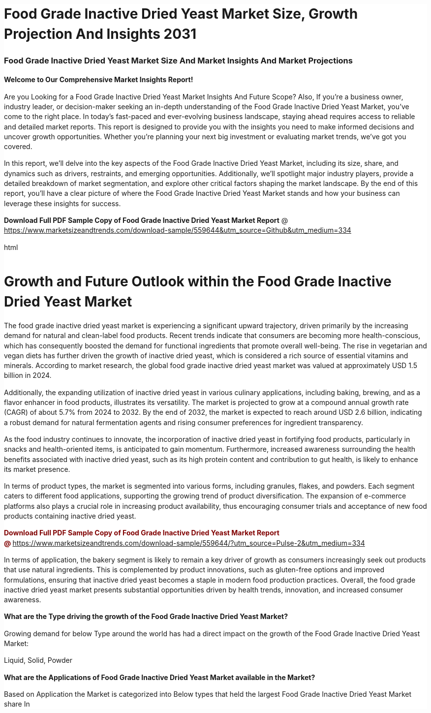 <h1> Food Grade Inactive Dried Yeast Market Size, Growth Projection And Insights 2031</h1><div class="" data-test-id=""><h3><span class="">Food Grade Inactive Dried Yeast Market Size And Market Insights And Market Projections</span></h3></div><div class="" data-test-id=""><p><strong>Welcome to Our Comprehensive Market Insights Report!</strong></p><p>Are you Looking for a Food Grade Inactive Dried Yeast Market Insights And Future Scope? Also, If you&rsquo;re a business owner, industry leader, or decision-maker seeking an in-depth understanding of the Food Grade Inactive Dried Yeast Market, you&rsquo;ve come to the right place. In today&rsquo;s fast-paced and ever-evolving business landscape, staying ahead requires access to reliable and detailed market reports. This report is designed to provide you with the insights you need to make informed decisions and uncover growth opportunities. Whether you&rsquo;re planning your next big investment or evaluating market trends, we&rsquo;ve got you covered.</p><p>In this report, we&rsquo;ll delve into the key aspects of the Food Grade Inactive Dried Yeast Market, including its size, share, and dynamics such as drivers, restraints, and emerging opportunities. Additionally, we&rsquo;ll spotlight major industry players, provide a detailed breakdown of market segmentation, and explore other critical factors shaping the market landscape. By the end of this report, you&rsquo;ll have a clear picture of where the Food Grade Inactive Dried Yeast Market stands and how your business can leverage these insights for success.</p><p><strong>Download Full PDF Sample Copy of Food Grade Inactive Dried Yeast Market Report</strong> @ <a href="https://www.marketsizeandtrends.com/download-sample/559644&utm_source=Github&utm_medium=334" target="_blank">https://www.marketsizeandtrends.com/download-sample/559644&utm_source=Github&utm_medium=334</a></p></div><div class="" data-test-id=""><p><span class="">html<!DOCTYPE html><html lang="en"><head> <meta charset="UTF-8"> <meta name="viewport" content="width=device-width, initial-scale=1.0"> <title>Growth and Future Outlook of Food Grade Inactive Dried Yeast Market</title></head><body> <h1>Growth and Future Outlook within the Food Grade Inactive Dried Yeast Market</h1> <p>The food grade inactive dried yeast market is experiencing a significant upward trajectory, driven primarily by the increasing demand for natural and clean-label food products. Recent trends indicate that consumers are becoming more health-conscious, which has consequently boosted the demand for functional ingredients that promote overall well-being. The rise in vegetarian and vegan diets has further driven the growth of inactive dried yeast, which is considered a rich source of essential vitamins and minerals. According to market research, the global food grade inactive dried yeast market was valued at approximately USD 1.5 billion in 2024.</p> <p>Additionally, the expanding utilization of inactive dried yeast in various culinary applications, including baking, brewing, and as a flavor enhancer in food products, illustrates its versatility. The market is projected to grow at a compound annual growth rate (CAGR) of about 5.7% from 2024 to 2032. By the end of 2032, the market is expected to reach around USD 2.6 billion, indicating a robust demand for natural fermentation agents and rising consumer preferences for ingredient transparency.</p> <p>As the food industry continues to innovate, the incorporation of inactive dried yeast in fortifying food products, particularly in snacks and health-oriented items, is anticipated to gain momentum. Furthermore, increased awareness surrounding the health benefits associated with inactive dried yeast, such as its high protein content and contribution to gut health, is likely to enhance its market presence.</p> <p>In terms of product types, the market is segmented into various forms, including granules, flakes, and powders. Each segment caters to different food applications, supporting the growing trend of product diversification. The expansion of e-commerce platforms also plays a crucial role in increasing product availability, thus encouraging consumer trials and acceptance of new food products containing inactive dried yeast.</p> <p><strong><span style="color: #800000;">Download Full PDF Sample Copy of Food Grade Inactive Dried Yeast Market Report @</span>&nbsp;</strong><a href="https://www.marketsizeandtrends.com/download-sample/559644/?utm_source=Pulse-2&amp;utm_medium=334">https://www.marketsizeandtrends.com/download-sample/559644/?utm_source=Pulse-2&amp;utm_medium=334</a></p> <p>In terms of application, the bakery segment is likely to remain a key driver of growth as consumers increasingly seek out products that use natural ingredients. This is complemented by product innovations, such as gluten-free options and improved formulations, ensuring that inactive dried yeast becomes a staple in modern food production practices. Overall, the food grade inactive dried yeast market presents substantial opportunities driven by health trends, innovation, and increased consumer awareness.</p></body></html></span></p><p><strong><span class="">What are the&nbsp;Type driving the growth of the Food Grade Inactive Dried Yeast Market?</span></strong></p></div><div class="" data-test-id=""><p><span class="">Growing demand for below Type around the world has had a direct impact on the growth of the Food Grade Inactive Dried Yeast Market:</span></p></div><div class="" data-test-id=""><p>Liquid, Solid, Powder</p><p><span class=""><strong>What are the&nbsp;Applications&nbsp;of Food Grade Inactive Dried Yeast Market available in the Market?</strong></span></p></div><div class="" data-test-id=""><p><span class="">Based on Application the Market is categorized into Below types that held the largest Food Grade Inactive Dried Yeast Market share In